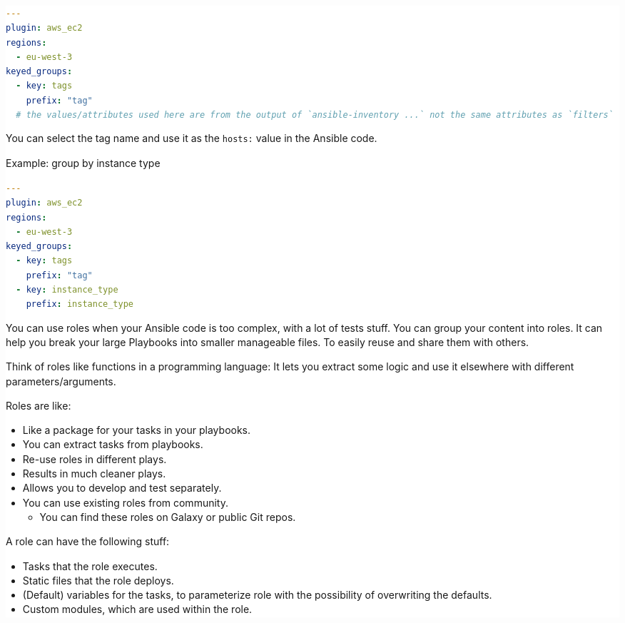 ```yaml
---
plugin: aws_ec2
regions:
  - eu-west-3
keyed_groups:
  - key: tags
    prefix: "tag"
  # the values/attributes used here are from the output of `ansible-inventory ...` not the same attributes as `filters`
```
   
   
You can select the tag name and use it as the `hosts:` value in the Ansible code.   
   
Example: group by instance type   
   
```yaml
---
plugin: aws_ec2
regions:
  - eu-west-3
keyed_groups:
  - key: tags
    prefix: "tag"
  - key: instance_type
    prefix: instance_type
```

   
   

   
You can use roles when your Ansible code is too complex, with a lot of tests stuff. You can group your content into roles. It can help you break your large Playbooks into smaller manageable files. To easily reuse and share them with others.   
   
Think of roles like functions in a programming language: It lets you extract some logic and use it elsewhere with different parameters/arguments.   
   
Roles are like:   
   
   
- Like a package for your tasks in your playbooks.   
- You can extract tasks from playbooks.   
- Re-use roles in different plays.   
- Results in much cleaner plays.   
- Allows you to develop and test separately.   
- You can use existing roles from community.   
  - You can find these roles on Galaxy or public Git repos.   
   
A role can have the following stuff:   
   
   
- Tasks that the role executes.   
- Static files that the role deploys.   
- (Default) variables for the tasks, to parameterize role with the possibility of overwriting the defaults.   
- Custom modules, which are used within the role.   
   